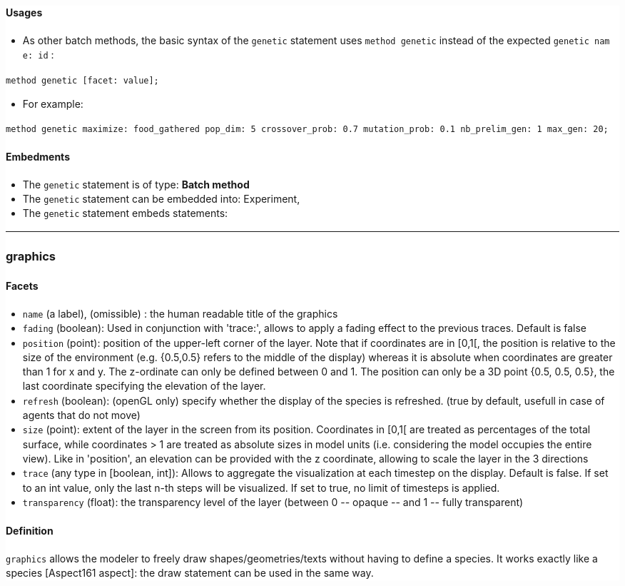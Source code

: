 #### Usages

* As other batch methods, the basic syntax of the `genetic` statement uses `method genetic` instead of the expected `genetic name: id` : 

``` 
method genetic [facet: value];
```


* For example: 

``` 
method genetic maximize: food_gathered pop_dim: 5 crossover_prob: 0.7 mutation_prob: 0.1 nb_prelim_gen: 1 max_gen: 20; 
```



#### Embedments

* The `genetic` statement is of type: **Batch method**
* The `genetic` statement can be embedded into: Experiment, 
* The `genetic` statement embeds statements: 

----




### graphics 
#### Facets 

* `name` (a label), (omissible) : the human readable title of the graphics
* `fading` (boolean): Used in conjunction with 'trace:', allows to apply a fading effect to the previous traces. Default is false
* `position` (point): position of the upper-left corner of the layer. Note that if coordinates are in [0,1[, the position is relative to the size of the environment (e.g. {0.5,0.5} refers to the middle of the display) whereas it is absolute when coordinates are greater than 1 for x and y. The z-ordinate can only be defined between 0 and 1. The position can only be a 3D point {0.5, 0.5, 0.5}, the last coordinate specifying the elevation of the layer.
* `refresh` (boolean): (openGL only) specify whether the display of the species is refreshed. (true by default, usefull in case of agents that do not move)
* `size` (point): extent of the layer in the screen from its position. Coordinates in [0,1[ are treated as percentages of the total surface, while coordinates > 1 are treated as absolute sizes in model units (i.e. considering the model occupies the entire view). Like in 'position', an elevation can be provided with the z coordinate, allowing to scale the layer in the 3 directions
* `trace` (any type in [boolean, int]): Allows to aggregate the visualization at each timestep on the display. Default is false. If set to an int value, only the last n-th steps will be visualized. If set to true, no limit of timesteps is applied.
* `transparency` (float): the transparency level of the layer (between 0 -- opaque -- and 1 -- fully transparent) 
 	
#### Definition

`graphics` allows the modeler to freely draw shapes/geometries/texts without having to define a species. It works exactly like a species [Aspect161 aspect]: the draw statement can be used in the same way.
